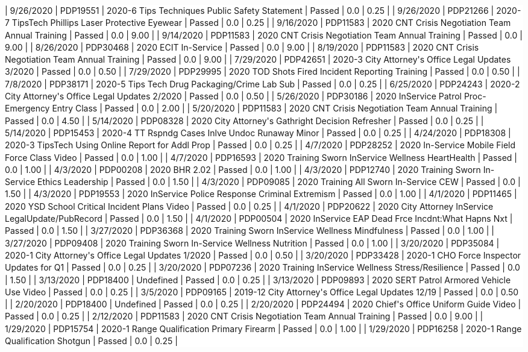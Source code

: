 | 9/26/2020 | PDP19551 | 2020-6 Tips  Techniques Public Safety Statement | Passed | 0.0 | 0.25 |
| 9/26/2020 | PDP21266 | 2020-7 TipsTech Phillips Laser Protective Eyewear | Passed | 0.0 | 0.25 |
| 9/16/2020 | PDP11583 | 2020 CNT Crisis Negotiation Team Annual Training | Passed | 0.0 | 9.00 |
| 9/14/2020 | PDP11583 | 2020 CNT Crisis Negotiation Team Annual Training | Passed | 0.0 | 9.00 |
| 8/26/2020 | PDP30468 | 2020 ECIT In-Service | Passed | 0.0 | 9.00 |
| 8/19/2020 | PDP11583 | 2020 CNT Crisis Negotiation Team Annual Training | Passed | 0.0 | 9.00 |
| 7/29/2020 | PDP42651 | 2020-3 City Attorney's Office Legal Updates 3/2020 | Passed | 0.0 | 0.50 |
| 7/29/2020 | PDP29995 | 2020 TOD Shots Fired Incident Reporting Training | Passed | 0.0 | 0.50 |
| 7/8/2020 | PDP38171 | 2020-5 Tips  Tech Drug Packaging/Crime Lab Sub | Passed | 0.0 | 0.25 |
| 6/25/2020 | PDP24243 | 2020-2 City Attorney's Office Legal Updates 2/2020 | Passed | 0.0 | 0.50 |
| 5/26/2020 | PDP30186 | 2020 InService Patrol Proc-Emergency Entry Class | Passed | 0.0 | 2.00 |
| 5/20/2020 | PDP11583 | 2020 CNT Crisis Negotiation Team Annual Training | Passed | 0.0 | 4.50 |
| 5/14/2020 | PDP08328 | 2020 City Attorney's Gathright Decision Refresher | Passed | 0.0 | 0.25 |
| 5/14/2020 | PDP15453 | 2020-4 TT Rspndg Cases Inlve Undoc Runaway Minor | Passed | 0.0 | 0.25 |
| 4/24/2020 | PDP18308 | 2020-3 TipsTech Using Online Report for Addl Prop | Passed | 0.0 | 0.25 |
| 4/7/2020 | PDP28252 | 2020 In-Service Mobile Field Force Class Video | Passed | 0.0 | 1.00 |
| 4/7/2020 | PDP16593 | 2020 Training Sworn InService Wellness HeartHealth | Passed | 0.0 | 1.00 |
| 4/3/2020 | PDP00208 | 2020 BHR 2.02 | Passed | 0.0 | 1.00 |
| 4/3/2020 | PDP12740 | 2020 Training Sworn In-Service Ethics  Leadership | Passed | 0.0 | 1.50 |
| 4/3/2020 | PDP09085 | 2020 Training All Sworn In-Service CEW | Passed | 0.0 | 1.50 |
| 4/3/2020 | PDP19553 | 2020 InService Police Response Criminal Extremism | Passed | 0.0 | 1.00 |
| 4/1/2020 | PDP11465 | 2020 YSD School Critical Incident Plans Video | Passed | 0.0 | 0.25 |
| 4/1/2020 | PDP20622 | 2020 City Attorney InService LegalUpdate/PubRecord | Passed | 0.0 | 1.50 |
| 4/1/2020 | PDP00504 | 2020 InService EAP Dead Frce Incdnt:What Hapns Nxt | Passed | 0.0 | 1.50 |
| 3/27/2020 | PDP36368 | 2020 Training Sworn InService Wellness Mindfulness | Passed | 0.0 | 1.00 |
| 3/27/2020 | PDP09408 | 2020 Training Sworn In-Service Wellness Nutrition | Passed | 0.0 | 1.00 |
| 3/20/2020 | PDP35084 | 2020-1 City Attorney's Office Legal Updates 1/2020 | Passed | 0.0 | 0.50 |
| 3/20/2020 | PDP33428 | 2020-1 CHO Force Inspector Updates for Q1 | Passed | 0.0 | 0.25 |
| 3/20/2020 | PDP07236 | 2020 Training InService Wellness Stress/Resilience | Passed | 0.0 | 1.50 |
| 3/13/2020 | PDP18400 | Undefined | Passed | 0.0 | 0.25 |
| 3/13/2020 | PDP09893 | 2020 SERT Patrol Armored Vehicle Use Video | Passed | 0.0 | 0.25 |
| 3/5/2020 | PDP09165 | 2019-12 City Attorney's Office Legal Updates 12/19 | Passed | 0.0 | 0.50 |
| 2/20/2020 | PDP18400 | Undefined | Passed | 0.0 | 0.25 |
| 2/20/2020 | PDP24494 | 2020 Chief's Office Uniform Guide Video | Passed | 0.0 | 0.25 |
| 2/12/2020 | PDP11583 | 2020 CNT Crisis Negotiation Team Annual Training | Passed | 0.0 | 9.00 |
| 1/29/2020 | PDP15754 | 2020-1 Range Qualification Primary Firearm | Passed | 0.0 | 1.00 |
| 1/29/2020 | PDP16258 | 2020-1 Range Qualification Shotgun | Passed | 0.0 | 0.25 |